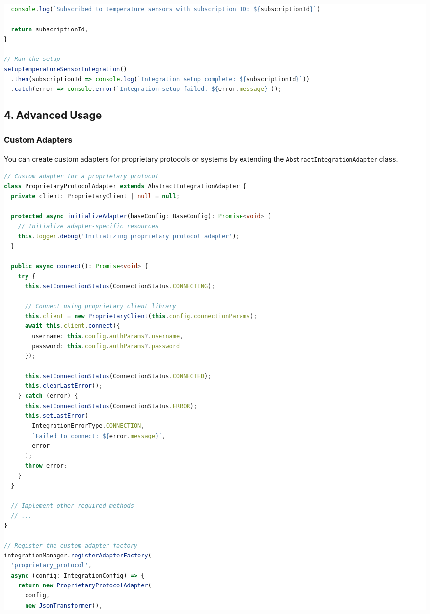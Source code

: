 ```typescript
  console.log(`Subscribed to temperature sensors with subscription ID: ${subscriptionId}`);
  
  return subscriptionId;
}

// Run the setup
setupTemperatureSensorIntegration()
  .then(subscriptionId => console.log(`Integration setup complete: ${subscriptionId}`))
  .catch(error => console.error(`Integration setup failed: ${error.message}`));
```

## 4. Advanced Usage

### Custom Adapters

You can create custom adapters for proprietary protocols or systems by extending the `AbstractIntegrationAdapter` class.

```typescript
// Custom adapter for a proprietary protocol
class ProprietaryProtocolAdapter extends AbstractIntegrationAdapter {
  private client: ProprietaryClient | null = null;
  
  protected async initializeAdapter(baseConfig: BaseConfig): Promise<void> {
    // Initialize adapter-specific resources
    this.logger.debug('Initializing proprietary protocol adapter');
  }
  
  public async connect(): Promise<void> {
    try {
      this.setConnectionStatus(ConnectionStatus.CONNECTING);
      
      // Connect using proprietary client library
      this.client = new ProprietaryClient(this.config.connectionParams);
      await this.client.connect({
        username: this.config.authParams?.username,
        password: this.config.authParams?.password
      });
      
      this.setConnectionStatus(ConnectionStatus.CONNECTED);
      this.clearLastError();
    } catch (error) {
      this.setConnectionStatus(ConnectionStatus.ERROR);
      this.setLastError(
        IntegrationErrorType.CONNECTION,
        `Failed to connect: ${error.message}`,
        error
      );
      throw error;
    }
  }
  
  // Implement other required methods
  // ...
}

// Register the custom adapter factory
integrationManager.registerAdapterFactory(
  'proprietary_protocol',
  async (config: IntegrationConfig) => {
    return new ProprietaryProtocolAdapter(
      config,
      new JsonTransformer(),
```